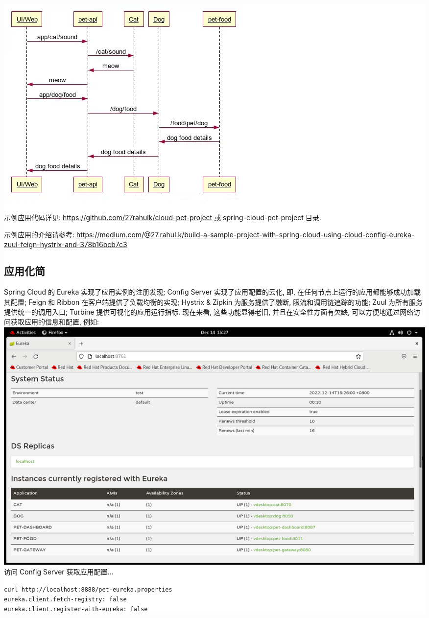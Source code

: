 ![示例应用次序图](./spring-cloud-app-seq.png)  


示例应用代码详见: https://github.com/27rahulk/cloud-pet-project 或 spring-cloud-pet-project 目录.  

示例应用的介绍请参考: https://medium.com/@27.rahul.k/build-a-sample-project-with-spring-cloud-using-cloud-config-eureka-zuul-feign-hystrix-and-378b16bcb7c3  


## 应用化简
Spring Cloud 的 Eureka 实现了应用实例的注册发现; Config Server 实现了应用配置的云化, 即, 在任何节点上运行的应用都能够成功加载其配置; Feign 和 Ribbon 在客户端提供了负载均衡的实现; Hystrix & Zipkin 为服务提供了融断, 限流和调用链追踪的功能; Zuul 为所有服务提供统一的调用入口; Turbine 提供可视化的应用运行指标. 现在来看, 这些功能显得老旧, 并且在安全性方面有欠缺, 可以方便地通过网络访问获取应用的信息和配置, 例如:  
![访问 eureka 获取服务注册情况](./spring-cloud-registered-services.png)  
访问 Config Server 获取应用配置...  
```
curl http://localhost:8888/pet-eureka.properties
eureka.client.fetch-registry: false
eureka.client.register-with-eureka: false
```